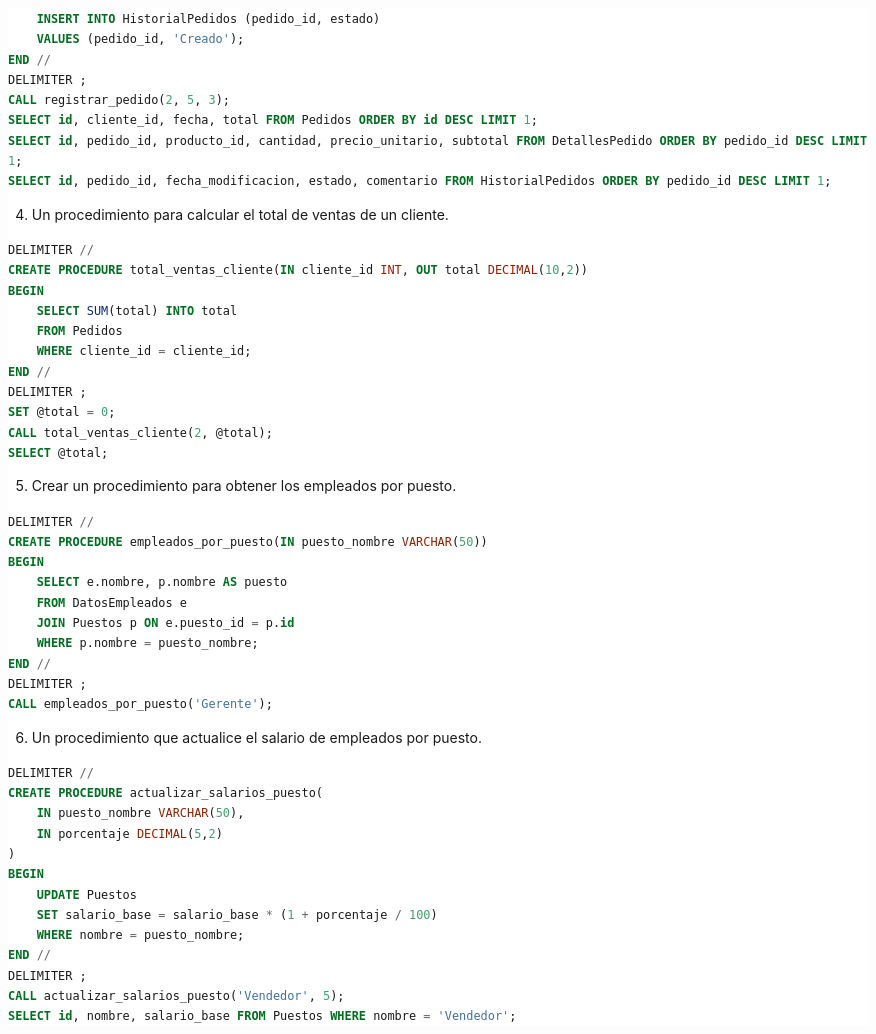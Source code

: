 ```sql
    INSERT INTO HistorialPedidos (pedido_id, estado)
    VALUES (pedido_id, 'Creado');
END //
DELIMITER ;
CALL registrar_pedido(2, 5, 3);
SELECT id, cliente_id, fecha, total FROM Pedidos ORDER BY id DESC LIMIT 1;
SELECT id, pedido_id, producto_id, cantidad, precio_unitario, subtotal FROM DetallesPedido ORDER BY pedido_id DESC LIMIT 1;
SELECT id, pedido_id, fecha_modificacion, estado, comentario FROM HistorialPedidos ORDER BY pedido_id DESC LIMIT 1;
```

4. Un procedimiento para calcular el total de ventas de un cliente.
```sql
DELIMITER //
CREATE PROCEDURE total_ventas_cliente(IN cliente_id INT, OUT total DECIMAL(10,2))
BEGIN
    SELECT SUM(total) INTO total
    FROM Pedidos
    WHERE cliente_id = cliente_id;
END //
DELIMITER ;
SET @total = 0;
CALL total_ventas_cliente(2, @total);
SELECT @total;
```

5. Crear un procedimiento para obtener los empleados por puesto.
```sql
DELIMITER //
CREATE PROCEDURE empleados_por_puesto(IN puesto_nombre VARCHAR(50))
BEGIN
    SELECT e.nombre, p.nombre AS puesto
    FROM DatosEmpleados e
    JOIN Puestos p ON e.puesto_id = p.id
    WHERE p.nombre = puesto_nombre;
END //
DELIMITER ;
CALL empleados_por_puesto('Gerente');
```

6. Un procedimiento que actualice el salario de empleados por puesto.
```sql
DELIMITER //
CREATE PROCEDURE actualizar_salarios_puesto(
    IN puesto_nombre VARCHAR(50),
    IN porcentaje DECIMAL(5,2)
)
BEGIN
    UPDATE Puestos
    SET salario_base = salario_base * (1 + porcentaje / 100)
    WHERE nombre = puesto_nombre;
END //
DELIMITER ;
CALL actualizar_salarios_puesto('Vendedor', 5);
SELECT id, nombre, salario_base FROM Puestos WHERE nombre = 'Vendedor';
```
